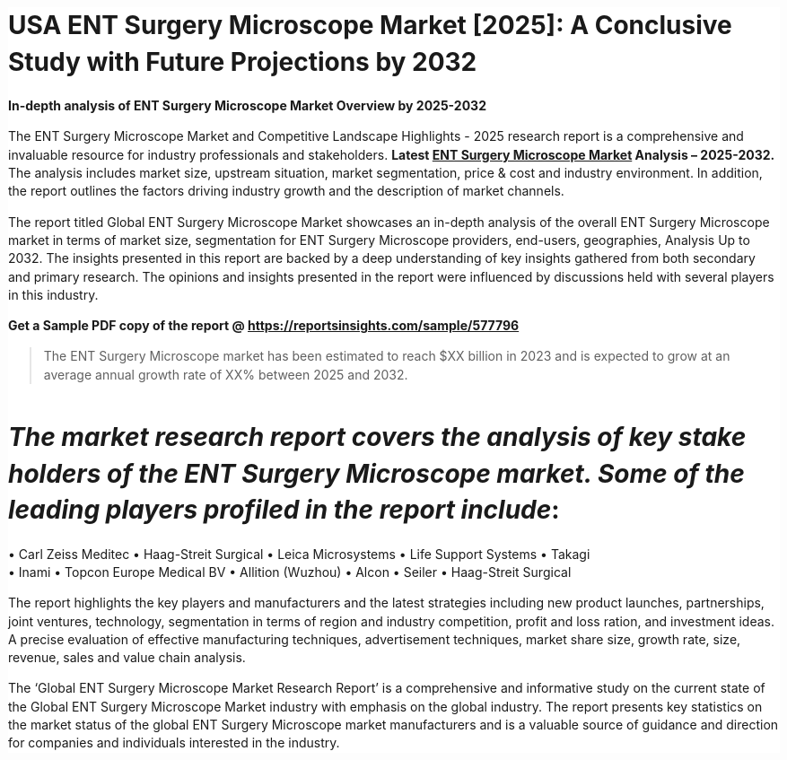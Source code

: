 # USA ENT Surgery Microscope Market [2025]: A Conclusive Study with Future Projections by 2032

<strong>In-depth analysis of ENT Surgery Microscope Market Overview by 2025-2032</strong></p>

The ENT Surgery Microscope Market and Competitive Landscape Highlights - 2025 research report is a comprehensive and invaluable resource for industry professionals and stakeholders. <strong>Latest <a href=https://www.reportsinsights.com/sample/577796>ENT Surgery Microscope Market</a> Analysis – 2025-2032.</strong>  The analysis includes market size, upstream situation, market segmentation, price & cost and industry environment. In addition, the report outlines the factors driving industry growth and the description of market channels.

The report titled Global ENT Surgery Microscope Market showcases an in-depth analysis of the overall ENT Surgery Microscope market in terms of market size, segmentation for ENT Surgery Microscope providers, end-users, geographies, Analysis Up to 2032. The insights presented in this report are backed by a deep understanding of key insights gathered from both secondary and primary research. The opinions and insights presented in the report were influenced by discussions held with several players in this industry.

<strong>Get a Sample PDF copy of the report @ <a href=https://reportsinsights.com/sample/577796>https://reportsinsights.com/sample/577796</a></strong>

<blockquote class=""article-editor-content__blockquote"">The ENT Surgery Microscope market has been estimated to reach $XX billion in 2023 and is expected to grow at an average annual growth rate of XX% between 2025 and 2032.</blockquote>

# <strong><em>The market research report covers the analysis of key stake holders of the ENT Surgery Microscope market. Some of the leading players profiled in the report include</em></strong>: 

• Carl Zeiss Meditec 
• Haag-Streit Surgical 
• Leica Microsystems 
• Life Support Systems 
• Takagi  
• Inami 
• Topcon Europe Medical BV 
• Allition (Wuzhou) 
• Alcon 
• Seiler 
• Haag-Streit Surgical

The report highlights the key players and manufacturers and the latest strategies including new product launches, partnerships, joint ventures, technology, segmentation in terms of region and industry competition, profit and loss ration, and investment ideas. A precise evaluation of effective manufacturing techniques, advertisement techniques, market share size, growth rate, size, revenue, sales and value chain analysis.

The ‘Global ENT Surgery Microscope Market Research Report’ is a comprehensive and informative study on the current state of the Global ENT Surgery Microscope Market industry with emphasis on the global industry. The report presents key statistics on the market status of the global ENT Surgery Microscope market manufacturers and is a valuable source of guidance and direction for companies and individuals interested in the industry.
